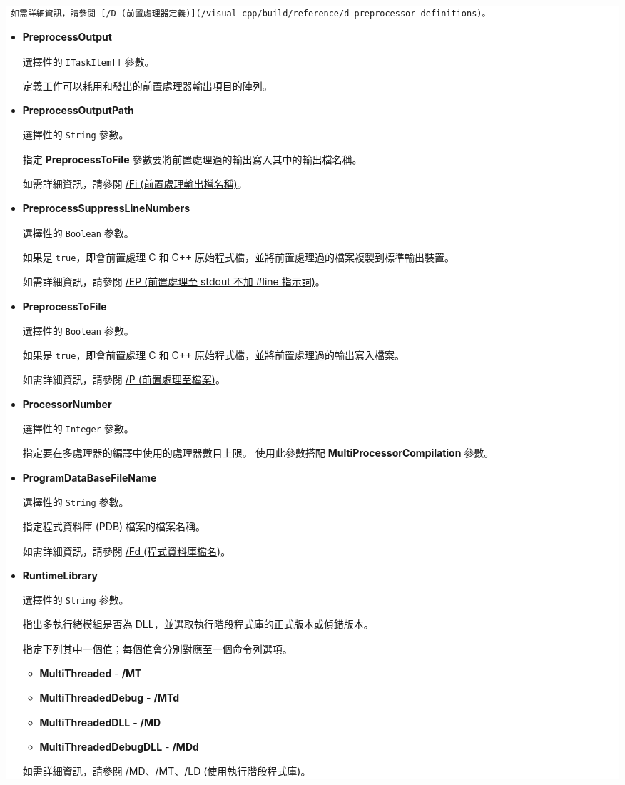      如需詳細資訊，請參閱 [/D (前置處理器定義)](/visual-cpp/build/reference/d-preprocessor-definitions)。  
  
-   **PreprocessOutput**  
  
     選擇性的 `ITaskItem[]` 參數。  
  
     定義工作可以耗用和發出的前置處理器輸出項目的陣列。  
  
-   **PreprocessOutputPath**  
  
     選擇性的 `String` 參數。  
  
     指定 **PreprocessToFile** 參數要將前置處理過的輸出寫入其中的輸出檔名稱。  
  
     如需詳細資訊，請參閱 [/Fi (前置處理輸出檔名稱)](/visual-cpp/build/reference/fi-preprocess-output-file-name)。  
  
-   **PreprocessSuppressLineNumbers**  
  
     選擇性的 `Boolean` 參數。  
  
     如果是 `true`，即會前置處理 C 和 C++ 原始程式檔，並將前置處理過的檔案複製到標準輸出裝置。  
  
     如需詳細資訊，請參閱 [/EP (前置處理至 stdout 不加 #line 指示詞)](/visual-cpp/build/reference/ep-preprocess-to-stdout-without-hash-line-directives)。  
  
-   **PreprocessToFile**  
  
     選擇性的 `Boolean` 參數。  
  
     如果是 `true`，即會前置處理 C 和 C++ 原始程式檔，並將前置處理過的輸出寫入檔案。  
  
     如需詳細資訊，請參閱 [/P (前置處理至檔案)](/visual-cpp/build/reference/p-preprocess-to-a-file)。  
  
-   **ProcessorNumber**  
  
     選擇性的 `Integer` 參數。  
  
     指定要在多處理器的編譯中使用的處理器數目上限。 使用此參數搭配 **MultiProcessorCompilation** 參數。  
  
-   **ProgramDataBaseFileName**  
  
     選擇性的 `String` 參數。  
  
     指定程式資料庫 (PDB) 檔案的檔案名稱。  
  
     如需詳細資訊，請參閱 [/Fd (程式資料庫檔名)](/visual-cpp/build/reference/fd-program-database-file-name)。  
  
-   **RuntimeLibrary**  
  
     選擇性的 `String` 參數。  
  
     指出多執行緒模組是否為 DLL，並選取執行階段程式庫的正式版本或偵錯版本。  
  
     指定下列其中一個值；每個值會分別對應至一個命令列選項。  
  
    -   **MultiThreaded** - **/MT**  
  
    -   **MultiThreadedDebug** - **/MTd**  
  
    -   **MultiThreadedDLL** - **/MD**  
  
    -   **MultiThreadedDebugDLL** - **/MDd**  
  
     如需詳細資訊，請參閱 [/MD、/MT、/LD (使用執行階段程式庫)](/visual-cpp/build/reference/md-mt-ld-use-run-time-library)。  
  
